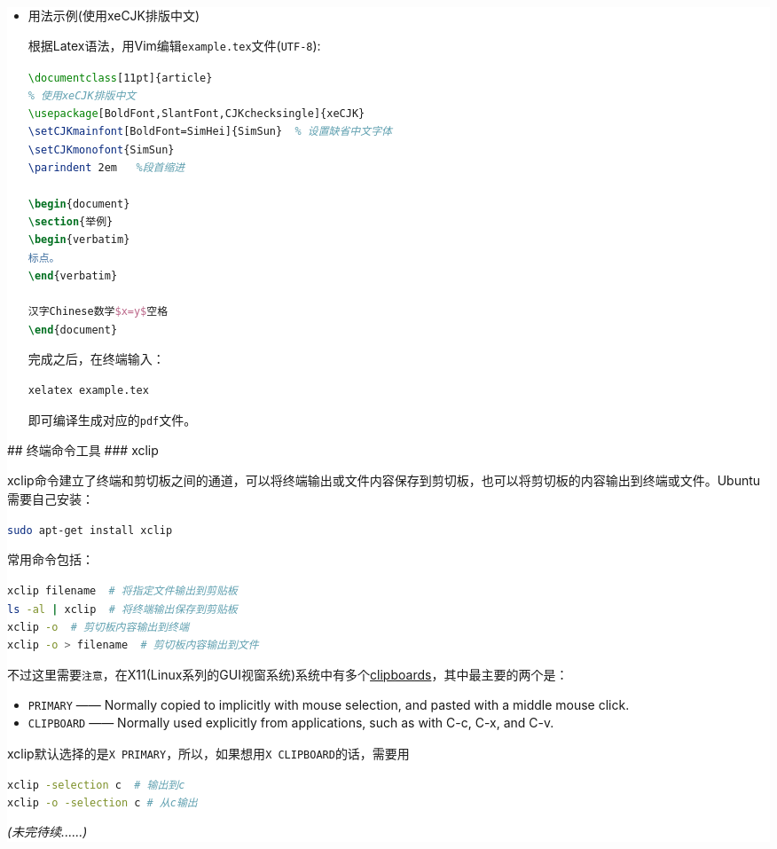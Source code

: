 * 用法示例(使用xeCJK排版中文)

  根据Latex语法，用Vim编辑`example.tex`文件(`UTF-8`):

  ```tex
  \documentclass[11pt]{article}
  % 使用xeCJK排版中文
  \usepackage[BoldFont,SlantFont,CJKchecksingle]{xeCJK}
  \setCJKmainfont[BoldFont=SimHei]{SimSun}  % 设置缺省中文字体
  \setCJKmonofont{SimSun}
  \parindent 2em   %段首缩进

  \begin{document}
  \section{举例}
  \begin{verbatim}
  标点。
  \end{verbatim}

  汉字Chinese数学$x=y$空格
  \end{document}
  ```

  完成之后，在终端输入：

  ```sh
  xelatex example.tex
  ```

  即可编译生成对应的`pdf`文件。

[XeTeX]: http://scripts.sil.org/xetex "XeTeX"


<a name="terminal_tools" />
## 终端命令工具

<a name="xclip" />
### xclip

xclip命令建立了终端和剪切板之间的通道，可以将终端输出或文件内容保存到剪切板，也可以将剪切板的内容输出到终端或文件。Ubuntu需要自己安装：

```sh
sudo apt-get install xclip
```

常用命令包括：

```sh
xclip filename  # 将指定文件输出到剪贴板
ls -al | xclip  # 将终端输出保存到剪贴板
xclip -o  # 剪切板内容输出到终端
xclip -o > filename  # 剪切板内容输出到文件
```

不过这里需要`注意`，在X11(Linux系列的GUI视窗系统)系统中有多个[clipboards][]，其中最主要的两个是：

* `PRIMARY` —— Normally copied to implicitly with mouse selection, and pasted with a middle mouse click.
* `CLIPBOARD` —— Normally used explicitly from applications, such as with C-c, C-x, and C-v.

xclip默认选择的是`X PRIMARY`，所以，如果想用`X CLIPBOARD`的话，需要用

```sh
xclip -selection c  # 输出到c
xclip -o -selection c # 从c输出
```

[clipboards]: http://www.debian-administration.org/article/565/Using_the_X_clipboard_from_the_command_line "xclip"


*(未完待续......)*



[清华大学源]: http://mirrors.tuna.tsinghua.edu.cn/ "tsinghua"
[sources.list]: https://github.com/chjhuang/blog/blob/master/2015/06/sources.list "sources.list"
[install_chrome.sh]: http://chrome.richardlloyd.org.uk/ "Google Installer"
[Solarized]: http://ethanschoonover.com/solarized "Solarized"
[terminator-solarized]: https://github.com/ghuntley/terminator-solarized "terminator solarized"
[dircolors-solarized]: https://github.com/seebi/dircolors-solarized "dircolors solarized"
[博客]: http://blog.codinglabs.org/articles/getting-started-with-ubuntu.html中 "开始使用Ubuntu作为工作环境"
[terminator manpage]: http://manpages.ubuntu.com/manpages/vivid/man5/terminator_config.5.html "manpage"
[everpad]: https://github.com/nvbn/everpad "everpad"
[Stickynotes]: https://launchpad.net/indicator-stickynotes "indicator stickynotes"
[vim-plug]: https://github.com/junegunn/vim-plug "Plugin Manager"
[.vimrc]: https://github.com/chjhuang/blog/blob/master/2015/06/.vimrc ".vimrc"
[配置]: https://help.github.com/articles/generating-ssh-keys/ "generating ssh keys"
[passphrase]: https://help.github.com/articles/working-with-ssh-key-passphrases/ "passphrase"
[Oracle]: http://www.oracle.com/technetwork/java/javase/downloads/jdk8-downloads-2133151.html "JDK"
[IntelliJ IDEA]: https://www.jetbrains.com/idea/ "IntelliJ IDEA"
[安装]: https://www.jetbrains.com/idea/help/basics-and-installation.html "Installation"
[下载]: https://www.jetbrains.com/idea/download/ "Download"
[Help]: https://www.jetbrains.com/idea/help/eclipse.html "Eclipse"